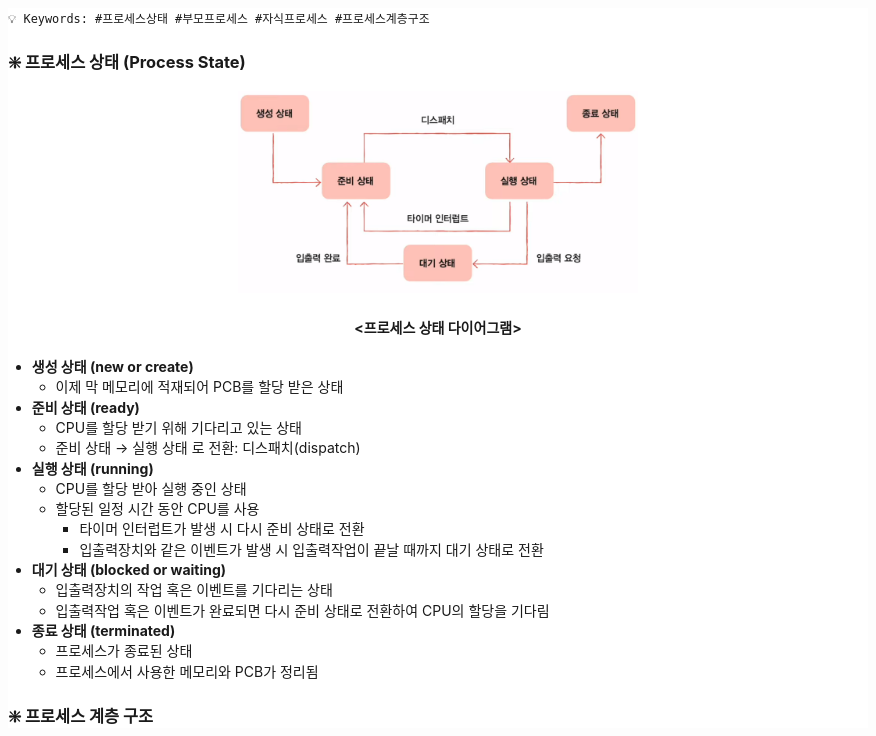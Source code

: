 ```markdown
💡 Keywords: #프로세스상태 #부모프로세스 #자식프로세스 #프로세스계층구조
```

### ❇️ 프로세스 상태 (Process State)

<div align="center">
<img width="400px" src="images/10_프로세스_상태_다이어그램.png">
<h4>&lt;프로세스 상태 다이어그램&gt;</h4>
</div>

- **생성 상태 (new or create)**
  - 이제 막 메모리에 적재되어 PCB를 할당 받은 상태
- **준비 상태 (ready)**
  - CPU를 할당 받기 위해 기다리고 있는 상태
  - 준비 상태 → 실행 상태 로 전환: 디스패치(dispatch)
- **실행 상태 (running)**
  - CPU를 할당 받아 실행 중인 상태
  - 할당된 일정 시간 동안 CPU를 사용
    - 타이머 인터럽트가 발생 시 다시 준비 상태로 전환
    - 입출력장치와 같은 이벤트가 발생 시 입출력작업이 끝날 때까지 대기 상태로 전환
- **대기 상태 (blocked or waiting)**
  - 입출력장치의 작업 혹은 이벤트를 기다리는 상태
  - 입출력작업 혹은 이벤트가 완료되면 다시 준비 상태로 전환하여 CPU의 할당을 기다림
- **종료 상태 (terminated)**
  - 프로세스가 종료된 상태
  - 프로세스에서 사용한 메모리와 PCB가 정리됨

### ❇️ 프로세스 계층 구조
